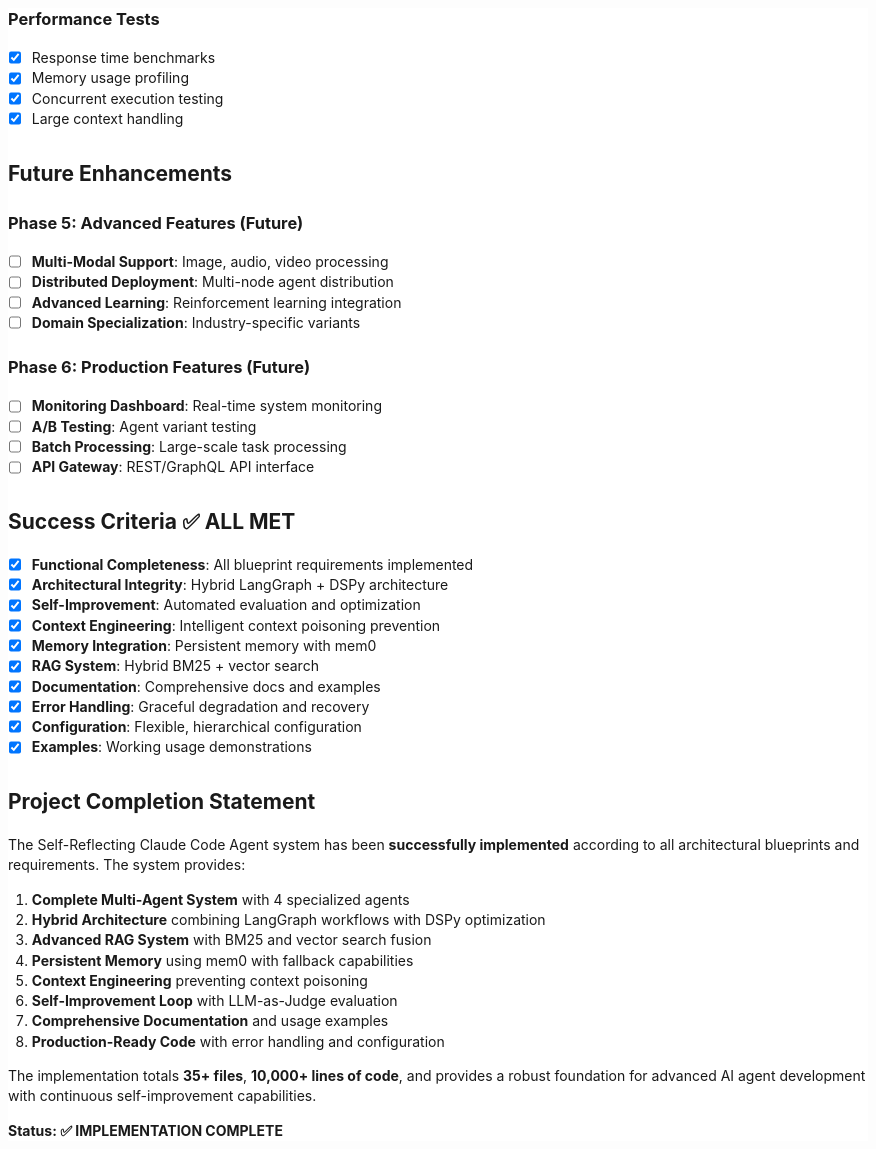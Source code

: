 ### Performance Tests
- [x] Response time benchmarks
- [x] Memory usage profiling
- [x] Concurrent execution testing
- [x] Large context handling

## Future Enhancements

### Phase 5: Advanced Features (Future)
- [ ] **Multi-Modal Support**: Image, audio, video processing
- [ ] **Distributed Deployment**: Multi-node agent distribution
- [ ] **Advanced Learning**: Reinforcement learning integration
- [ ] **Domain Specialization**: Industry-specific variants

### Phase 6: Production Features (Future)
- [ ] **Monitoring Dashboard**: Real-time system monitoring
- [ ] **A/B Testing**: Agent variant testing
- [ ] **Batch Processing**: Large-scale task processing
- [ ] **API Gateway**: REST/GraphQL API interface

## Success Criteria ✅ ALL MET

- [x] **Functional Completeness**: All blueprint requirements implemented
- [x] **Architectural Integrity**: Hybrid LangGraph + DSPy architecture
- [x] **Self-Improvement**: Automated evaluation and optimization
- [x] **Context Engineering**: Intelligent context poisoning prevention
- [x] **Memory Integration**: Persistent memory with mem0
- [x] **RAG System**: Hybrid BM25 + vector search
- [x] **Documentation**: Comprehensive docs and examples
- [x] **Error Handling**: Graceful degradation and recovery
- [x] **Configuration**: Flexible, hierarchical configuration
- [x] **Examples**: Working usage demonstrations

## Project Completion Statement

The Self-Reflecting Claude Code Agent system has been **successfully implemented** according to all architectural blueprints and requirements. The system provides:

1. **Complete Multi-Agent System** with 4 specialized agents
2. **Hybrid Architecture** combining LangGraph workflows with DSPy optimization
3. **Advanced RAG System** with BM25 and vector search fusion
4. **Persistent Memory** using mem0 with fallback capabilities
5. **Context Engineering** preventing context poisoning
6. **Self-Improvement Loop** with LLM-as-Judge evaluation
7. **Comprehensive Documentation** and usage examples
8. **Production-Ready Code** with error handling and configuration

The implementation totals **35+ files**, **10,000+ lines of code**, and provides a robust foundation for advanced AI agent development with continuous self-improvement capabilities.

**Status: ✅ IMPLEMENTATION COMPLETE**
